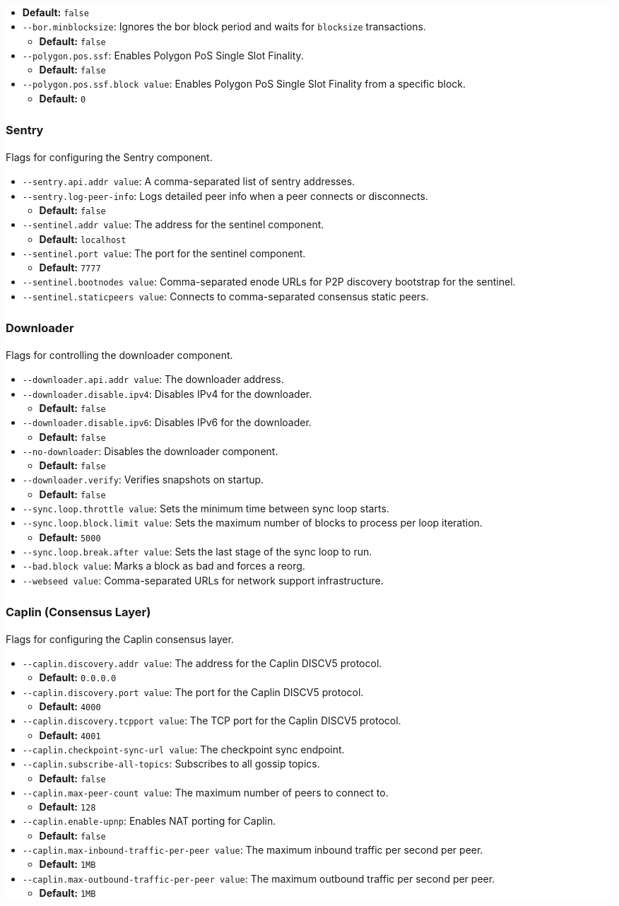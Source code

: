   * **Default:** `false`
* `--bor.minblocksize`: Ignores the bor block period and waits for `blocksize` transactions.
  * **Default:** `false`
* `--polygon.pos.ssf`: Enables Polygon PoS Single Slot Finality.
  * **Default:** `false`
* `--polygon.pos.ssf.block value`: Enables Polygon PoS Single Slot Finality from a specific block.
  * **Default:** `0`

### Sentry

Flags for configuring the Sentry component.

* `--sentry.api.addr value`: A comma-separated list of sentry addresses.
* `--sentry.log-peer-info`: Logs detailed peer info when a peer connects or disconnects.
  * **Default:** `false`
* `--sentinel.addr value`: The address for the sentinel component.
  * **Default:** `localhost`
* `--sentinel.port value`: The port for the sentinel component.
  * **Default:** `7777`
* `--sentinel.bootnodes value`: Comma-separated enode URLs for P2P discovery bootstrap for the sentinel.
* `--sentinel.staticpeers value`: Connects to comma-separated consensus static peers.

### Downloader

Flags for controlling the downloader component.

* `--downloader.api.addr value`: The downloader address.
* `--downloader.disable.ipv4`: Disables IPv4 for the downloader.
  * **Default:** `false`
* `--downloader.disable.ipv6`: Disables IPv6 for the downloader.
  * **Default:** `false`
* `--no-downloader`: Disables the downloader component.
  * **Default:** `false`
* `--downloader.verify`: Verifies snapshots on startup.
  * **Default:** `false`
* `--sync.loop.throttle value`: Sets the minimum time between sync loop starts.
* `--sync.loop.block.limit value`: Sets the maximum number of blocks to process per loop iteration.
  * **Default:** `5000`
* `--sync.loop.break.after value`: Sets the last stage of the sync loop to run.
* `--bad.block value`: Marks a block as bad and forces a reorg.
* `--webseed value`: Comma-separated URLs for network support infrastructure.

### Caplin (Consensus Layer)

Flags for configuring the Caplin consensus layer.

* `--caplin.discovery.addr value`: The address for the Caplin DISCV5 protocol.
  * **Default:** `0.0.0.0`
* `--caplin.discovery.port value`: The port for the Caplin DISCV5 protocol.
  * **Default:** `4000`
* `--caplin.discovery.tcpport value`: The TCP port for the Caplin DISCV5 protocol.
  * **Default:** `4001`
* `--caplin.checkpoint-sync-url value`: The checkpoint sync endpoint.
* `--caplin.subscribe-all-topics`: Subscribes to all gossip topics.
  * **Default:** `false`
* `--caplin.max-peer-count value`: The maximum number of peers to connect to.
  * **Default:** `128`
* `--caplin.enable-upnp`: Enables NAT porting for Caplin.
  * **Default:** `false`
* `--caplin.max-inbound-traffic-per-peer value`: The maximum inbound traffic per second per peer.
  * **Default:** `1MB`
* `--caplin.max-outbound-traffic-per-peer value`: The maximum outbound traffic per second per peer.
  * **Default:** `1MB`
